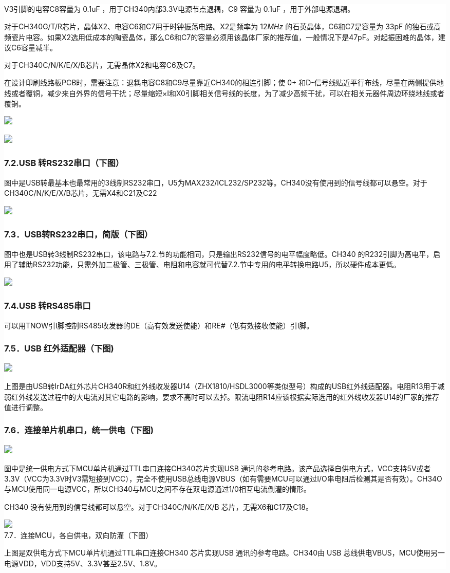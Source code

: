 V3引脚的电容C8容量为 0.1uF ，用于CH340内部3.3V电源节点退耦，C9 容量为 0.1uF ，用于外部电源退耦。  

对于CH340G/T/R芯片，晶体X2、电容C6和C7用于时钟振荡电路。X2是频率为 $12M H z$ 的石英晶体，C6和C7是容量为 $33\mathsf{p F}$ 的独石或高频瓷片电容。如果X2选用低成本的陶瓷晶体，那么C6和C7的容量必须用该晶体厂家的推荐值，一般情况下是47pF。对起振困难的晶体，建议C6容量减半。  

对于CH340C/N/K/E/X/B芯片，无需晶体X2和电容C6及C7。  

在设计印刷线路板PCB时，需要注意：退耦电容C8和C9尽量靠近CH340的相连引脚；使 ${0+}$ 和D-信号线贴近平行布线，尽量在两侧提供地线或者覆铜，减少来自外界的信号干扰；尽量缩短×I和X0引脚相关信号线的长度，为了减少高频干扰，可以在相关元器件周边环绕地线或者覆铜。  

![](https://cdn-mineru.openxlab.org.cn/extract/7d594d39-c647-40aa-ad5e-47bfae3c0445/f7932eb2d523cb8fb7be909a7f2637f7faf8c5741afcda52566a30840041f0e0.jpg)  

![](https://cdn-mineru.openxlab.org.cn/extract/7d594d39-c647-40aa-ad5e-47bfae3c0445/5c5f6cfe66483430d4587cdf860a3f2ad6c729b8b38c2272d7882a5608f596c0.jpg)  

### 7.2.USB 转RS232串口（下图）  

图中是USB转最基本也最常用的3线制RS232串口，U5为MAX232/ICL232/SP232等。CH340没有使用到的信号线都可以悬空。对于CH340C/N/K/E/X/B芯片，无需X4和C21及C22  

![](https://cdn-mineru.openxlab.org.cn/extract/7d594d39-c647-40aa-ad5e-47bfae3c0445/50a9938c7b3cb85bb9afa94ce2025d8bab8f80fb8f50e050f80db7e230d1be94.jpg)  

### 7.3．USB转RS232串口，简版（下图）  

图中也是USB转3线制RS232串口，该电路与7.2.节的功能相同，只是输出RS232信号的电平幅度略低。CH340 的R232引脚为高电平，启用了辅助RS232功能，只需外加二极管、三极管、电阻和电容就可代替7.2.节中专用的电平转换电路U5，所以硬件成本更低。  

![](https://cdn-mineru.openxlab.org.cn/extract/7d594d39-c647-40aa-ad5e-47bfae3c0445/fae143301a7a79f1829b96f667cbe895f26681b4c52371e66f3b9afc0f14d998.jpg)  

### 7.4.USB 转RS485串口  

可以用TNOW引I脚控制RS485收发器的DE（高有效发送使能）和RE#（低有效接收使能）引I脚。  

### 7.5．USB 红外适配器（下图)  

![](https://cdn-mineru.openxlab.org.cn/extract/7d594d39-c647-40aa-ad5e-47bfae3c0445/81768c94ea4e87d7d78332268b4891dcd9a8ec61062fbe5b11f82788da9c52de.jpg)  

上图是由USB转IrDA红外芯片CH340R和红外线收发器U14（ZHX1810/HSDL3000等类似型号）构成的USB红外线适配器。电阻R13用于减弱红外线发送过程中的大电流对其它电路的影响，要求不高时可以去掉。限流电阻R14应该根据实际选用的红外线收发器U14的厂家的推荐值进行调整。  

### 7.6．连接单片机串口，统一供电（下图)  

![](https://cdn-mineru.openxlab.org.cn/extract/7d594d39-c647-40aa-ad5e-47bfae3c0445/e9b294efcdcc8c3491d1d15e78a4d2dfffa960ea6b49597a0f572e2ac034d90c.jpg)  

图中是统一供电方式下MCU单片机通过TTL串口连接CH340芯片实现USB 通讯的参考电路。该产品选择自供电方式，VCC支持5V或者3.3V（VCC为3.3V时V3需短接到VCC），完全不使用USB总线电源VBUS（如有需要MCU可以通过I/O串电阻后检测其是否有效）。CH34O与MCU使用同一电源VCC，所以CH340与MCU之间不存在双电源通过1/0相互电流倒灌的情形。  

CH340 没有使用到的信号线都可以悬空。对于CH340C/N/K/E/X/B 芯片，无需X6和C17及C18。  

![](https://cdn-mineru.openxlab.org.cn/extract/7d594d39-c647-40aa-ad5e-47bfae3c0445/0ce1e1b8e3b611dfd658ba071494d350e8e773e2556f0f64b4fcf3ada97bba77.jpg)  
7.7．连接MCU，各自供电，双向防灌（下图）  

上图是双供电方式下MCU单片机通过TTL串口连接CH340 芯片实现USB 通讯的参考电路。CH340由 USB 总线供电VBUS，MCU使用另一电源VDD，VDD支持5V、3.3V甚至2.5V、1.8V。  
